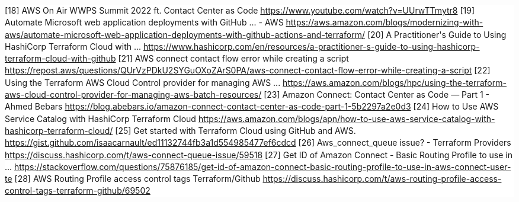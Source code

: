 [18] AWS On Air WWPS Summit 2022 ft. Contact Center as Code https://www.youtube.com/watch?v=UUrwTTmytr8
[19] Automate Microsoft web application deployments with GitHub ... - AWS https://aws.amazon.com/blogs/modernizing-with-aws/automate-microsoft-web-application-deployments-with-github-actions-and-terraform/
[20] A Practitioner's Guide to Using HashiCorp Terraform Cloud with ... https://www.hashicorp.com/en/resources/a-practitioner-s-guide-to-using-hashicorp-terraform-cloud-with-github
[21] AWS connect contact flow error while creating a script https://repost.aws/questions/QUrVzPDkU2SYGuOXoZArS0PA/aws-connect-contact-flow-error-while-creating-a-script
[22] Using the Terraform AWS Cloud Control provider for managing AWS ... https://aws.amazon.com/blogs/hpc/using-the-terraform-aws-cloud-control-provider-for-managing-aws-batch-resources/
[23] Amazon Connect: Contact Center as Code — Part 1 - Ahmed Bebars https://blog.abebars.io/amazon-connect-contact-center-as-code-part-1-5b2297a2e0d3
[24] How to Use AWS Service Catalog with HashiCorp Terraform Cloud https://aws.amazon.com/blogs/apn/how-to-use-aws-service-catalog-with-hashicorp-terraform-cloud/
[25] Get started with Terraform Cloud using GitHub and AWS. https://gist.github.com/isaacarnault/ed11132744fb3a1d554985477ef6cdcd
[26] Aws_connect_queue issue? - Terraform Providers https://discuss.hashicorp.com/t/aws-connect-queue-issue/59518
[27] Get ID of Amazon Connect - Basic Routing Profile to use in ... https://stackoverflow.com/questions/75876185/get-id-of-amazon-connect-basic-routing-profile-to-use-in-aws-connect-user-te
[28] AWS Routing Profile access control tags Terraform/Github https://discuss.hashicorp.com/t/aws-routing-profile-access-control-tags-terraform-github/69502

